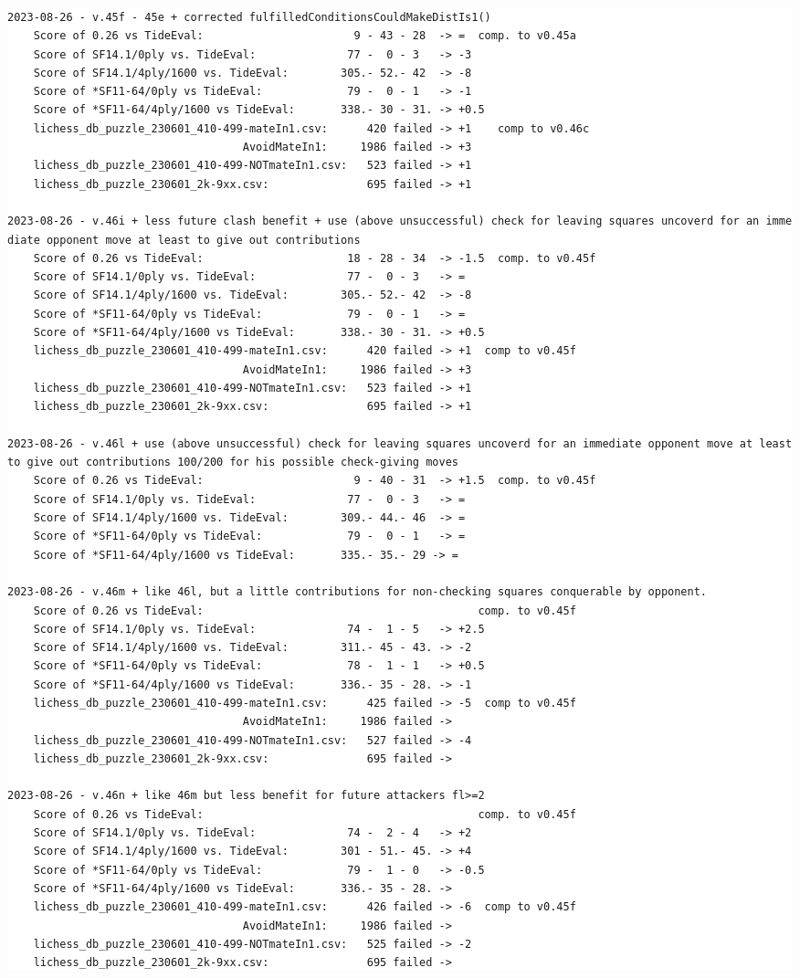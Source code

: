     2023-08-26 - v.45f - 45e + corrected fulfilledConditionsCouldMakeDistIs1()
        Score of 0.26 vs TideEval:                       9 - 43 - 28  -> =  comp. to v0.45a
        Score of SF14.1/0ply vs. TideEval:              77 -  0 - 3   -> -3
        Score of SF14.1/4ply/1600 vs. TideEval:        305.- 52.- 42  -> -8
        Score of *SF11-64/0ply vs TideEval:             79 -  0 - 1   -> -1
        Score of *SF11-64/4ply/1600 vs TideEval:       338.- 30 - 31. -> +0.5
        lichess_db_puzzle_230601_410-499-mateIn1.csv:      420 failed -> +1    comp to v0.46c
                                        AvoidMateIn1:     1986 failed -> +3
        lichess_db_puzzle_230601_410-499-NOTmateIn1.csv:   523 failed -> +1
        lichess_db_puzzle_230601_2k-9xx.csv:               695 failed -> +1

    2023-08-26 - v.46i + less future clash benefit + use (above unsuccessful) check for leaving squares uncoverd for an immediate opponent move at least to give out contributions
        Score of 0.26 vs TideEval:                      18 - 28 - 34  -> -1.5  comp. to v0.45f
        Score of SF14.1/0ply vs. TideEval:              77 -  0 - 3   -> =
        Score of SF14.1/4ply/1600 vs. TideEval:        305.- 52.- 42  -> -8
        Score of *SF11-64/0ply vs TideEval:             79 -  0 - 1   -> =
        Score of *SF11-64/4ply/1600 vs TideEval:       338.- 30 - 31. -> +0.5
        lichess_db_puzzle_230601_410-499-mateIn1.csv:      420 failed -> +1  comp to v0.45f
                                        AvoidMateIn1:     1986 failed -> +3
        lichess_db_puzzle_230601_410-499-NOTmateIn1.csv:   523 failed -> +1
        lichess_db_puzzle_230601_2k-9xx.csv:               695 failed -> +1

    2023-08-26 - v.46l + use (above unsuccessful) check for leaving squares uncoverd for an immediate opponent move at least to give out contributions 100/200 for his possible check-giving moves
        Score of 0.26 vs TideEval:                       9 - 40 - 31  -> +1.5  comp. to v0.45f
        Score of SF14.1/0ply vs. TideEval:              77 -  0 - 3   -> =
        Score of SF14.1/4ply/1600 vs. TideEval:        309.- 44.- 46  -> =
        Score of *SF11-64/0ply vs TideEval:             79 -  0 - 1   -> =
        Score of *SF11-64/4ply/1600 vs TideEval:       335.- 35.- 29 -> =

    2023-08-26 - v.46m + like 46l, but a little contributions for non-checking squares conquerable by opponent.
        Score of 0.26 vs TideEval:                                          comp. to v0.45f
        Score of SF14.1/0ply vs. TideEval:              74 -  1 - 5   -> +2.5
        Score of SF14.1/4ply/1600 vs. TideEval:        311.- 45 - 43. -> -2
        Score of *SF11-64/0ply vs TideEval:             78 -  1 - 1   -> +0.5
        Score of *SF11-64/4ply/1600 vs TideEval:       336.- 35 - 28. -> -1
        lichess_db_puzzle_230601_410-499-mateIn1.csv:      425 failed -> -5  comp to v0.45f
                                        AvoidMateIn1:     1986 failed ->
        lichess_db_puzzle_230601_410-499-NOTmateIn1.csv:   527 failed -> -4
        lichess_db_puzzle_230601_2k-9xx.csv:               695 failed ->

    2023-08-26 - v.46n + like 46m but less benefit for future attackers fl>=2
        Score of 0.26 vs TideEval:                                          comp. to v0.45f
        Score of SF14.1/0ply vs. TideEval:              74 -  2 - 4   -> +2
        Score of SF14.1/4ply/1600 vs. TideEval:        301 - 51.- 45. -> +4
        Score of *SF11-64/0ply vs TideEval:             79 -  1 - 0   -> -0.5
        Score of *SF11-64/4ply/1600 vs TideEval:       336.- 35 - 28. ->
        lichess_db_puzzle_230601_410-499-mateIn1.csv:      426 failed -> -6  comp to v0.45f
                                        AvoidMateIn1:     1986 failed ->
        lichess_db_puzzle_230601_410-499-NOTmateIn1.csv:   525 failed -> -2
        lichess_db_puzzle_230601_2k-9xx.csv:               695 failed ->

